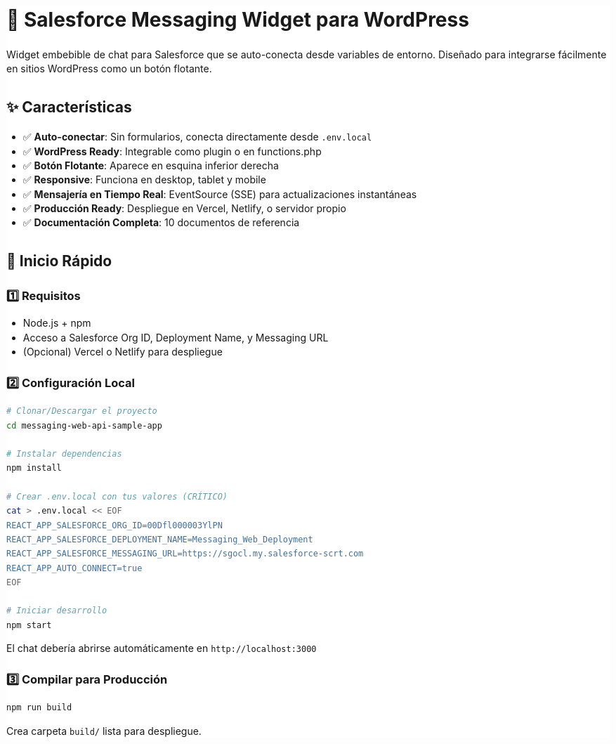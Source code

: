 # 🚀 Salesforce Messaging Widget para WordPress

Widget embebible de chat para Salesforce que se auto-conecta desde variables de entorno. Diseñado para integrarse fácilmente en sitios WordPress como un botón flotante.

## ✨ Características

- ✅ **Auto-conectar**: Sin formularios, conecta directamente desde `.env.local`
- ✅ **WordPress Ready**: Integrable como plugin o en functions.php
- ✅ **Botón Flotante**: Aparece en esquina inferior derecha
- ✅ **Responsive**: Funciona en desktop, tablet y mobile
- ✅ **Mensajería en Tiempo Real**: EventSource (SSE) para actualizaciones instantáneas
- ✅ **Producción Ready**: Despliegue en Vercel, Netlify, o servidor propio
- ✅ **Documentación Completa**: 10 documentos de referencia

## 🎯 Inicio Rápido

### 1️⃣ Requisitos
- Node.js + npm
- Acceso a Salesforce Org ID, Deployment Name, y Messaging URL
- (Opcional) Vercel o Netlify para despliegue

### 2️⃣ Configuración Local
```bash
# Clonar/Descargar el proyecto
cd messaging-web-api-sample-app

# Instalar dependencias
npm install

# Crear .env.local con tus valores (CRÍTICO)
cat > .env.local << EOF
REACT_APP_SALESFORCE_ORG_ID=00Dfl000003YlPN
REACT_APP_SALESFORCE_DEPLOYMENT_NAME=Messaging_Web_Deployment
REACT_APP_SALESFORCE_MESSAGING_URL=https://sgocl.my.salesforce-scrt.com
REACT_APP_AUTO_CONNECT=true
EOF

# Iniciar desarrollo
npm start
```

El chat debería abrirse automáticamente en `http://localhost:3000`

### 3️⃣ Compilar para Producción
```bash
npm run build
```

Crea carpeta `build/` lista para despliegue.
